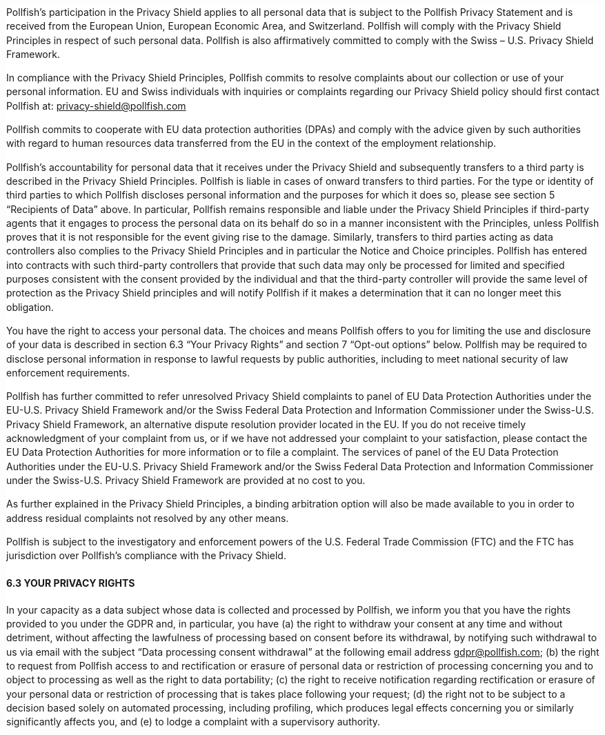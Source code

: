 Pollfish’s participation in the Privacy Shield applies to all personal data that is subject to the Pollfish Privacy Statement and is received from the European Union, European Economic Area, and Switzerland. Pollfish will comply with the Privacy Shield Principles in respect of such personal data. Pollfish is also affirmatively committed to comply with the Swiss – U.S. Privacy Shield Framework.

In compliance with the Privacy Shield Principles, Pollfish commits to resolve complaints about our collection or use of your personal information. EU and Swiss individuals with inquiries or complaints regarding our Privacy Shield policy should first contact Pollfish at: [privacy-shield@pollfish.com](privacy-shield@pollfish.com)

Pollfish commits to cooperate with EU data protection authorities (DPAs) and comply with the advice given by such authorities with regard to human resources data transferred from the EU in the context of the employment relationship.

Pollfish’s accountability for personal data that it receives under the Privacy Shield and subsequently transfers to a third party is described in the Privacy Shield Principles. Pollfish is liable in cases of onward transfers to third parties. For the type or identity of third parties to which Pollfish discloses personal information and the purposes for which it does so, please see section 5 “Recipients of Data” above. In particular, Pollfish remains responsible and liable under the Privacy Shield Principles if third-party agents that it engages to process the personal data on its behalf do so in a manner inconsistent with the Principles, unless Pollfish proves that it is not responsible for the event giving rise to the damage. Similarly, transfers to third parties acting as data controllers also complies to the Privacy Shield Principles and in particular the Notice and Choice principles. Pollfish has entered into contracts with such third-party controllers that provide that such data may only be processed for limited and specified purposes consistent with the consent provided by the individual and that the third-party controller will provide the same level of protection as the Privacy Shield principles and will notify Pollfish if it makes a determination that it can no longer meet this obligation. 

You have the right to access your personal data. The choices and means Pollfish offers to you for limiting the use and disclosure of your data is described in section 6.3 “Your Privacy Rights” and section 7 “Opt-out options” below. Pollfish may be required to disclose personal information in response to lawful requests by public authorities, including to meet national security of law enforcement requirements.  

Pollfish has further committed to refer unresolved Privacy Shield complaints to panel of EU Data Protection Authorities under the EU-U.S. Privacy Shield Framework and/or the Swiss Federal Data Protection and Information Commissioner under the Swiss-U.S. Privacy Shield Framework, an alternative dispute resolution provider located in the EU. If you do not receive timely acknowledgment of your complaint from us, or if we have not addressed your complaint to your satisfaction, please contact the EU Data Protection Authorities for more information or to file a complaint.  The services of panel of the EU Data Protection Authorities under the EU-U.S. Privacy Shield Framework and/or the Swiss Federal Data Protection and Information Commissioner under the Swiss-U.S. Privacy Shield Framework are provided at no cost to you.

As further explained in the Privacy Shield Principles, a binding arbitration option will also be made available to you in order to address residual complaints not resolved by any other means. 

Pollfish is subject to the investigatory and enforcement powers of the U.S. Federal Trade Commission (FTC) and the FTC has jurisdiction over Pollfish’s compliance with the Privacy Shield.

#### 6.3 YOUR PRIVACY RIGHTS
In your capacity as a data subject whose data is collected and processed by Pollfish, we inform you that you have the rights provided to you under the GDPR and, in particular, you have (a) the right to withdraw your consent at any time and without detriment, without affecting the lawfulness of processing based on consent before its withdrawal, by notifying such withdrawal to us via email with the subject “Data processing consent withdrawal” at the following email address [gdpr@pollfish.com](gdpr@pollfish.com); (b) the right to request from Pollfish access to and rectification or erasure of personal data or restriction of processing concerning you and to object to processing as well as the right to data portability; (c) the right to receive notification regarding rectification or erasure of your personal data or restriction of processing that is takes place following your request; (d) the right not to be subject to a decision based solely on automated processing, including profiling, which produces legal effects concerning you or similarly significantly affects you, and (e) to lodge a complaint with a supervisory authority.
